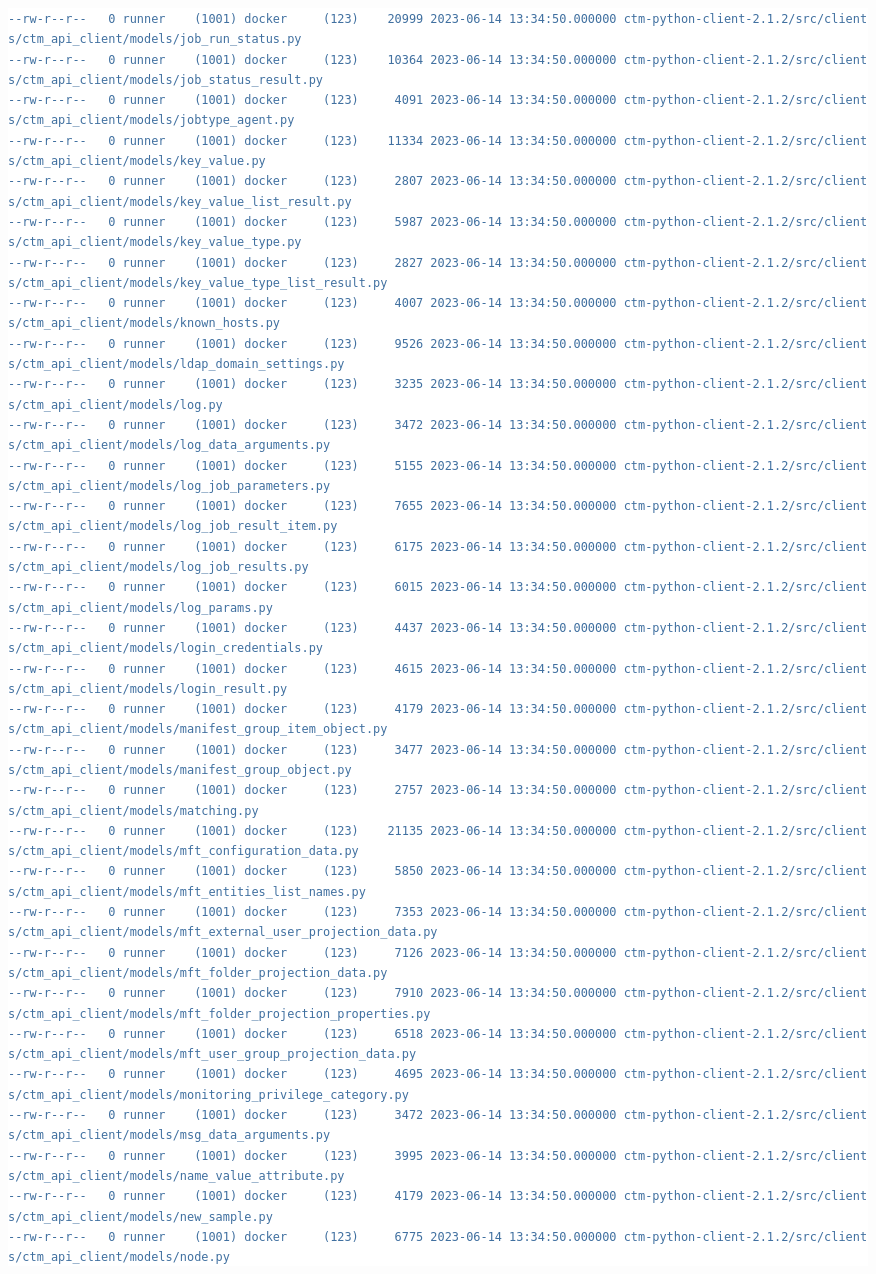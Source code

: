 ```diff
--rw-r--r--   0 runner    (1001) docker     (123)    20999 2023-06-14 13:34:50.000000 ctm-python-client-2.1.2/src/clients/ctm_api_client/models/job_run_status.py
--rw-r--r--   0 runner    (1001) docker     (123)    10364 2023-06-14 13:34:50.000000 ctm-python-client-2.1.2/src/clients/ctm_api_client/models/job_status_result.py
--rw-r--r--   0 runner    (1001) docker     (123)     4091 2023-06-14 13:34:50.000000 ctm-python-client-2.1.2/src/clients/ctm_api_client/models/jobtype_agent.py
--rw-r--r--   0 runner    (1001) docker     (123)    11334 2023-06-14 13:34:50.000000 ctm-python-client-2.1.2/src/clients/ctm_api_client/models/key_value.py
--rw-r--r--   0 runner    (1001) docker     (123)     2807 2023-06-14 13:34:50.000000 ctm-python-client-2.1.2/src/clients/ctm_api_client/models/key_value_list_result.py
--rw-r--r--   0 runner    (1001) docker     (123)     5987 2023-06-14 13:34:50.000000 ctm-python-client-2.1.2/src/clients/ctm_api_client/models/key_value_type.py
--rw-r--r--   0 runner    (1001) docker     (123)     2827 2023-06-14 13:34:50.000000 ctm-python-client-2.1.2/src/clients/ctm_api_client/models/key_value_type_list_result.py
--rw-r--r--   0 runner    (1001) docker     (123)     4007 2023-06-14 13:34:50.000000 ctm-python-client-2.1.2/src/clients/ctm_api_client/models/known_hosts.py
--rw-r--r--   0 runner    (1001) docker     (123)     9526 2023-06-14 13:34:50.000000 ctm-python-client-2.1.2/src/clients/ctm_api_client/models/ldap_domain_settings.py
--rw-r--r--   0 runner    (1001) docker     (123)     3235 2023-06-14 13:34:50.000000 ctm-python-client-2.1.2/src/clients/ctm_api_client/models/log.py
--rw-r--r--   0 runner    (1001) docker     (123)     3472 2023-06-14 13:34:50.000000 ctm-python-client-2.1.2/src/clients/ctm_api_client/models/log_data_arguments.py
--rw-r--r--   0 runner    (1001) docker     (123)     5155 2023-06-14 13:34:50.000000 ctm-python-client-2.1.2/src/clients/ctm_api_client/models/log_job_parameters.py
--rw-r--r--   0 runner    (1001) docker     (123)     7655 2023-06-14 13:34:50.000000 ctm-python-client-2.1.2/src/clients/ctm_api_client/models/log_job_result_item.py
--rw-r--r--   0 runner    (1001) docker     (123)     6175 2023-06-14 13:34:50.000000 ctm-python-client-2.1.2/src/clients/ctm_api_client/models/log_job_results.py
--rw-r--r--   0 runner    (1001) docker     (123)     6015 2023-06-14 13:34:50.000000 ctm-python-client-2.1.2/src/clients/ctm_api_client/models/log_params.py
--rw-r--r--   0 runner    (1001) docker     (123)     4437 2023-06-14 13:34:50.000000 ctm-python-client-2.1.2/src/clients/ctm_api_client/models/login_credentials.py
--rw-r--r--   0 runner    (1001) docker     (123)     4615 2023-06-14 13:34:50.000000 ctm-python-client-2.1.2/src/clients/ctm_api_client/models/login_result.py
--rw-r--r--   0 runner    (1001) docker     (123)     4179 2023-06-14 13:34:50.000000 ctm-python-client-2.1.2/src/clients/ctm_api_client/models/manifest_group_item_object.py
--rw-r--r--   0 runner    (1001) docker     (123)     3477 2023-06-14 13:34:50.000000 ctm-python-client-2.1.2/src/clients/ctm_api_client/models/manifest_group_object.py
--rw-r--r--   0 runner    (1001) docker     (123)     2757 2023-06-14 13:34:50.000000 ctm-python-client-2.1.2/src/clients/ctm_api_client/models/matching.py
--rw-r--r--   0 runner    (1001) docker     (123)    21135 2023-06-14 13:34:50.000000 ctm-python-client-2.1.2/src/clients/ctm_api_client/models/mft_configuration_data.py
--rw-r--r--   0 runner    (1001) docker     (123)     5850 2023-06-14 13:34:50.000000 ctm-python-client-2.1.2/src/clients/ctm_api_client/models/mft_entities_list_names.py
--rw-r--r--   0 runner    (1001) docker     (123)     7353 2023-06-14 13:34:50.000000 ctm-python-client-2.1.2/src/clients/ctm_api_client/models/mft_external_user_projection_data.py
--rw-r--r--   0 runner    (1001) docker     (123)     7126 2023-06-14 13:34:50.000000 ctm-python-client-2.1.2/src/clients/ctm_api_client/models/mft_folder_projection_data.py
--rw-r--r--   0 runner    (1001) docker     (123)     7910 2023-06-14 13:34:50.000000 ctm-python-client-2.1.2/src/clients/ctm_api_client/models/mft_folder_projection_properties.py
--rw-r--r--   0 runner    (1001) docker     (123)     6518 2023-06-14 13:34:50.000000 ctm-python-client-2.1.2/src/clients/ctm_api_client/models/mft_user_group_projection_data.py
--rw-r--r--   0 runner    (1001) docker     (123)     4695 2023-06-14 13:34:50.000000 ctm-python-client-2.1.2/src/clients/ctm_api_client/models/monitoring_privilege_category.py
--rw-r--r--   0 runner    (1001) docker     (123)     3472 2023-06-14 13:34:50.000000 ctm-python-client-2.1.2/src/clients/ctm_api_client/models/msg_data_arguments.py
--rw-r--r--   0 runner    (1001) docker     (123)     3995 2023-06-14 13:34:50.000000 ctm-python-client-2.1.2/src/clients/ctm_api_client/models/name_value_attribute.py
--rw-r--r--   0 runner    (1001) docker     (123)     4179 2023-06-14 13:34:50.000000 ctm-python-client-2.1.2/src/clients/ctm_api_client/models/new_sample.py
--rw-r--r--   0 runner    (1001) docker     (123)     6775 2023-06-14 13:34:50.000000 ctm-python-client-2.1.2/src/clients/ctm_api_client/models/node.py
```